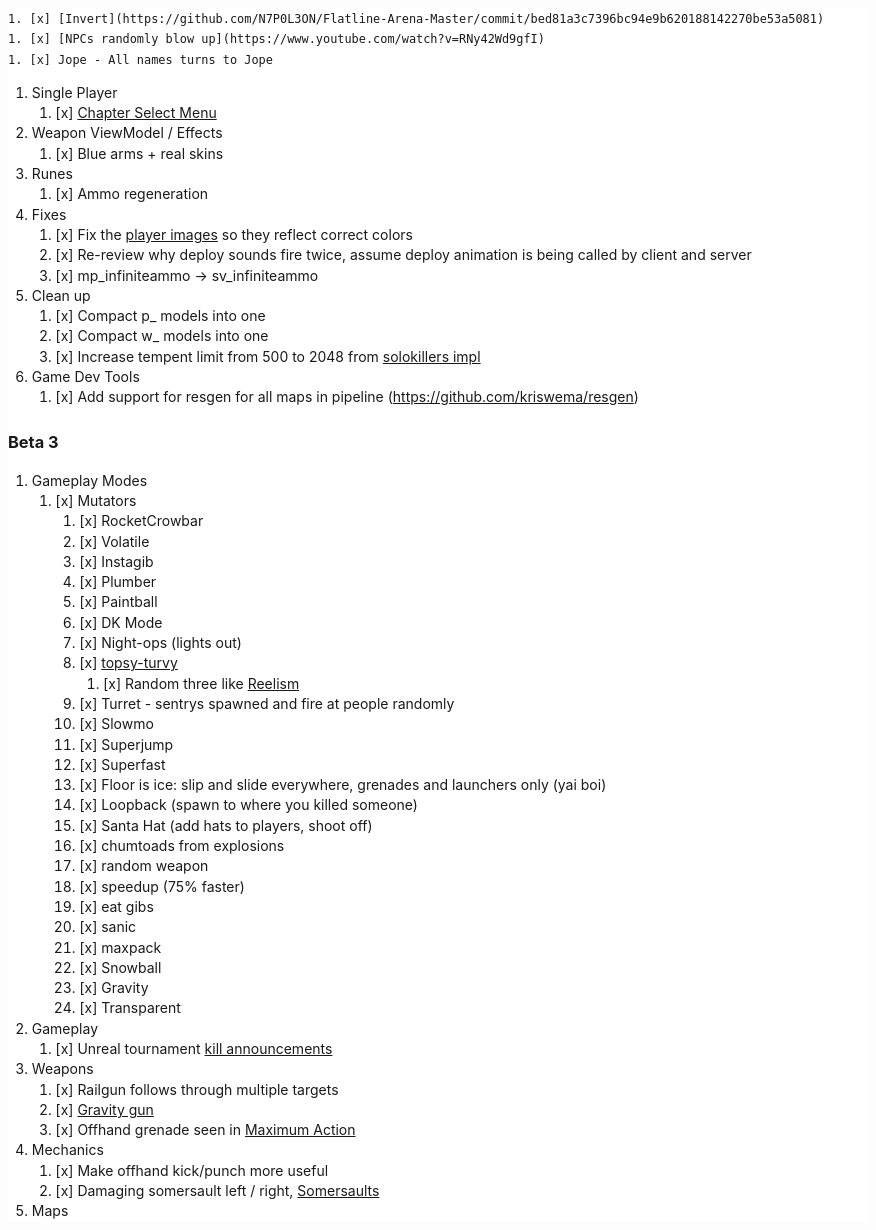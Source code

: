     1. [x] [Invert](https://github.com/N7P0L3ON/Flatline-Arena-Master/commit/bed81a3c7396bc94e9b620188142270be53a5081)
    1. [x] [NPCs randomly blow up](https://www.youtube.com/watch?v=RNy42Wd9gfI)
    1. [x] Jope - All names turns to Jope
1. Single Player
    1. [x] [Chapter Select Menu](https://github.com/BlueNightHawk/testflight/commits/master?after=144d73f461c6b83c818131b0536d3450a4266e8a+34&branch=master&qualified_name=refs%2Fheads%2Fmaster)
1. Weapon ViewModel / Effects
    1. [x] Blue arms + real skins
1. Runes
    1. [x] Ammo regeneration
1. Fixes
    1. [x] Fix the [player images](https://gamebanana.com/mods/24527) so they reflect correct colors
    1. [x] Re-review why deploy sounds fire twice, assume deploy animation is being called by client and server
    1. [x] mp_infiniteammo -> sv_infiniteammo
1. Clean up
    1. [x] Compact p_ models into one
    1. [x] Compact w_ models into one
    1. [x] Increase tempent limit from 500 to 2048 from [solokillers impl](https://github.com/SamVanheer/halflife-unified-sdk/commit/1a7c61aa0b58eceab6768712617ae224d3842a07)
1. Game Dev Tools
    1. [x] Add support for resgen for all maps in pipeline (https://github.com/kriswema/resgen)

### Beta 3

1. Gameplay Modes
    1. [x] Mutators
        1. [x] RocketCrowbar
        1. [x] Volatile
        1. [x] Instagib
        1. [x] Plumber
        1. [x] Paintball
        1. [x] DK Mode
        1. [x] Night-ops (lights out)
        1. [x] [topsy-turvy](https://youtu.be/MJPoK3qEQMM?t=82)
            1. [x] Random three like [Reelism](https://reelism.dog/)
        1. [x] Turret - sentrys spawned and fire at people randomly
        1. [x] Slowmo
        1. [x] Superjump
        1. [x] Superfast
        1. [x] Floor is ice: slip and slide everywhere, grenades and launchers only (yai boi)
        1. [x] Loopback (spawn to where you killed someone)
        1. [x] Santa Hat (add hats to players, shoot off)
        1. [x] chumtoads from explosions
        1. [x] random weapon
        1. [x] speedup (75% faster)
        1. [x] eat gibs
        1. [x] sanic
        1. [x] maxpack
        1. [x] Snowball
        1. [x] Gravity
        1. [x] Transparent
1. Gameplay
    1. [x] Unreal tournament [kill announcements](https://unreal.fandom.com/wiki/Achievements_and_awards)
1. Weapons
    1. [x] Railgun follows through multiple targets
    1. [x] [Gravity gun](https://www.youtube.com/watch?v=0maGDVs18wo)
    1. [x] Offhand grenade seen in [Maximum Action](https://youtu.be/DCrv8BxuM6I?t=200)
1. Mechanics
    1. [x] Make offhand kick/punch more useful
    1. [x] Damaging somersault left / right, [Somersaults](https://www.moddb.com/mods/the-specialists)
1. Maps